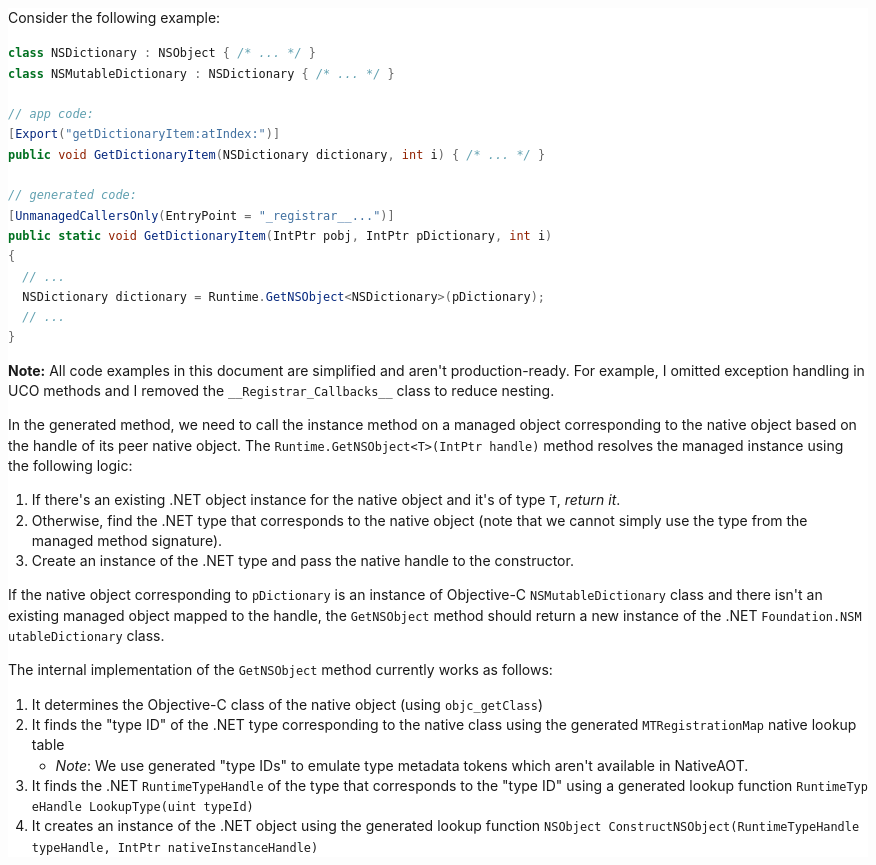 Consider the following example:

```c#
class NSDictionary : NSObject { /* ... */ }
class NSMutableDictionary : NSDictionary { /* ... */ }

// app code:
[Export("getDictionaryItem:atIndex:")]
public void GetDictionaryItem(NSDictionary dictionary, int i) { /* ... */ }

// generated code:
[UnmanagedCallersOnly(EntryPoint = "_registrar__...")]
public static void GetDictionaryItem(IntPtr pobj, IntPtr pDictionary, int i)
{
  // ...
  NSDictionary dictionary = Runtime.GetNSObject<NSDictionary>(pDictionary);
  // ...
}
```

__Note:__ All code examples in this document are simplified and aren't production-ready. For example, I omitted
exception handling in UCO methods and I removed the `__Registrar_Callbacks__` class to reduce nesting.

In the generated method, we need to call the instance method on a managed object corresponding to the native object
based on the handle of its peer native object. The `Runtime.GetNSObject<T>(IntPtr handle)` method resolves the managed
instance using the following logic:

1. If there's an existing .NET object instance for the native object and it's of type `T`, _return it_.
2. Otherwise, find the .NET type that corresponds to the native object (note that we cannot simply use the type from the
   managed method signature).
3. Create an instance of the .NET type and pass the native handle to the constructor.

If the native object corresponding to `pDictionary` is an instance of Objective-C `NSMutableDictionary` class and there
isn't an existing managed object mapped to the handle, the `GetNSObject` method should return a new instance of the .NET
`Foundation.NSMutableDictionary` class.

The internal implementation of the `GetNSObject` method currently works as follows:
1. It determines the Objective-C class of the native object (using `objc_getClass`)
2. It finds the "type ID" of the .NET type corresponding to the native class using the generated `MTRegistrationMap`
   native lookup table
    - _Note_: We use generated "type IDs" to emulate type metadata tokens which aren't available in NativeAOT.
3. It finds the .NET `RuntimeTypeHandle` of the type that corresponds to the "type ID" using a generated lookup
   function `RuntimeTypeHandle LookupType(uint typeId)`
4. It creates an instance of the .NET object using the generated lookup function
   `NSObject ConstructNSObject(RuntimeTypeHandle typeHandle, IntPtr nativeInstanceHandle)`
